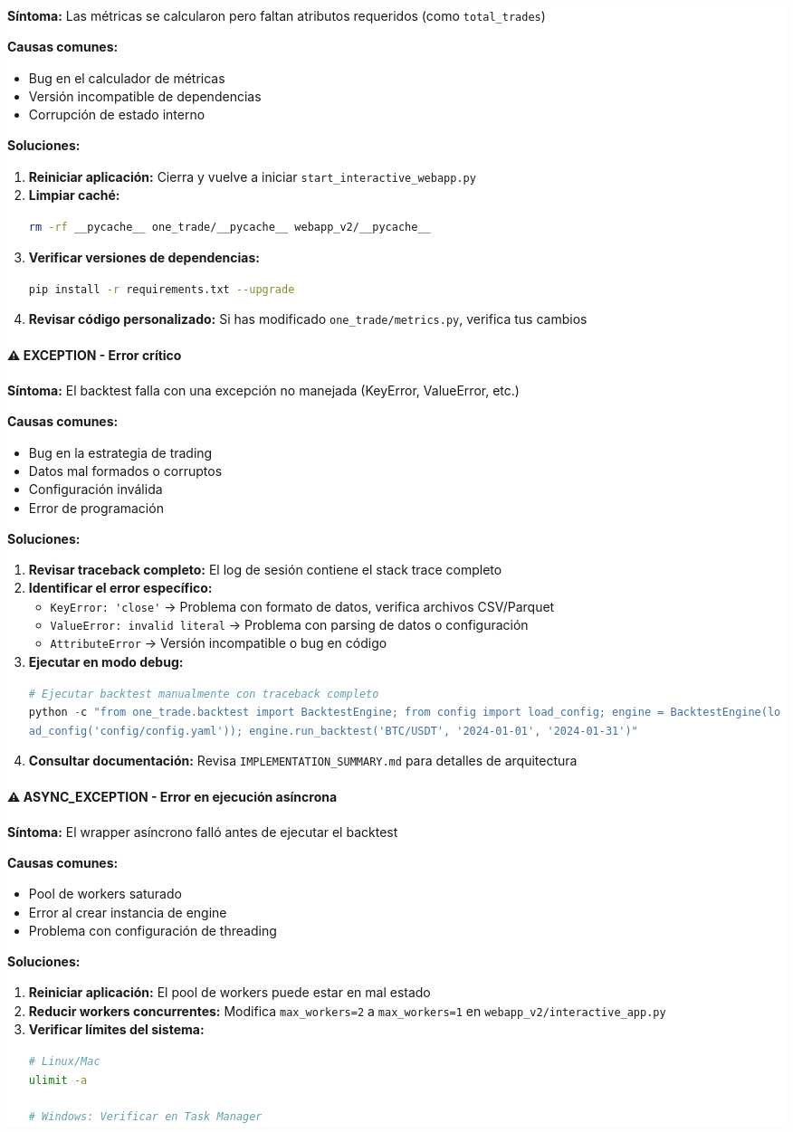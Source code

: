 **Síntoma:** Las métricas se calcularon pero faltan atributos requeridos (como `total_trades`)

**Causas comunes:**
- Bug en el calculador de métricas
- Versión incompatible de dependencias
- Corrupción de estado interno

**Soluciones:**
1. **Reiniciar aplicación:** Cierra y vuelve a iniciar `start_interactive_webapp.py`
2. **Limpiar caché:** 
   ```bash
   rm -rf __pycache__ one_trade/__pycache__ webapp_v2/__pycache__
   ```
3. **Verificar versiones de dependencias:**
   ```bash
   pip install -r requirements.txt --upgrade
   ```
4. **Revisar código personalizado:** Si has modificado `one_trade/metrics.py`, verifica tus cambios

#### ⚠️ EXCEPTION - Error crítico

**Síntoma:** El backtest falla con una excepción no manejada (KeyError, ValueError, etc.)

**Causas comunes:**
- Bug en la estrategia de trading
- Datos mal formados o corruptos
- Configuración inválida
- Error de programación

**Soluciones:**
1. **Revisar traceback completo:** El log de sesión contiene el stack trace completo
2. **Identificar el error específico:**
   - `KeyError: 'close'` → Problema con formato de datos, verifica archivos CSV/Parquet
   - `ValueError: invalid literal` → Problema con parsing de datos o configuración
   - `AttributeError` → Versión incompatible o bug en código
3. **Ejecutar en modo debug:**
   ```python
   # Ejecutar backtest manualmente con traceback completo
   python -c "from one_trade.backtest import BacktestEngine; from config import load_config; engine = BacktestEngine(load_config('config/config.yaml')); engine.run_backtest('BTC/USDT', '2024-01-01', '2024-01-31')"
   ```
4. **Consultar documentación:** Revisa `IMPLEMENTATION_SUMMARY.md` para detalles de arquitectura

#### ⚠️ ASYNC_EXCEPTION - Error en ejecución asíncrona

**Síntoma:** El wrapper asíncrono falló antes de ejecutar el backtest

**Causas comunes:**
- Pool de workers saturado
- Error al crear instancia de engine
- Problema con configuración de threading

**Soluciones:**
1. **Reiniciar aplicación:** El pool de workers puede estar en mal estado
2. **Reducir workers concurrentes:** Modifica `max_workers=2` a `max_workers=1` en `webapp_v2/interactive_app.py`
3. **Verificar límites del sistema:**
   ```bash
   # Linux/Mac
   ulimit -a
   
   # Windows: Verificar en Task Manager
   ```
